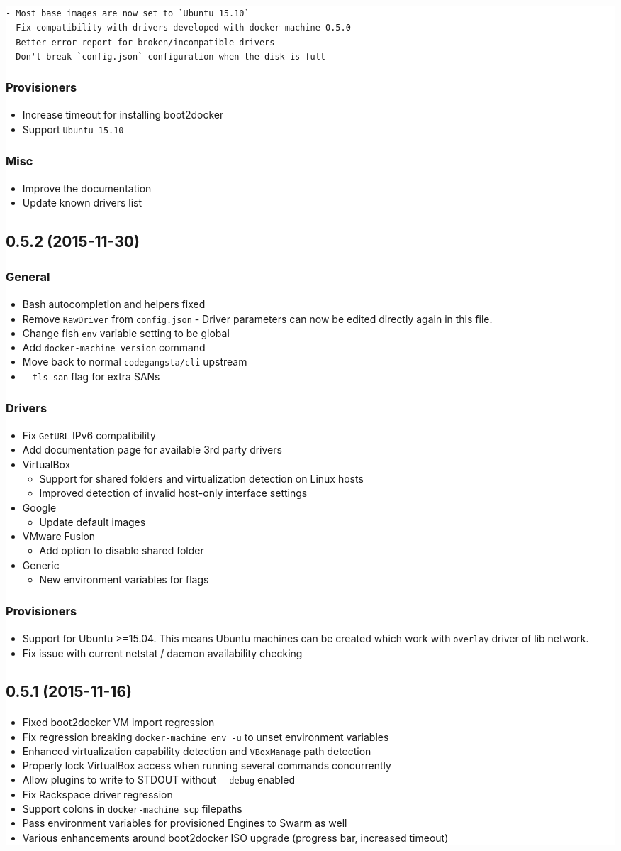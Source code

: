 	- Most base images are now set to `Ubuntu 15.10`
	- Fix compatibility with drivers developed with docker-machine 0.5.0
	- Better error report for broken/incompatible drivers
	- Don't break `config.json` configuration when the disk is full

### Provisioners

- Increase timeout for installing boot2docker
- Support `Ubuntu 15.10`

### Misc

- Improve the documentation
- Update known drivers list

## 0.5.2 (2015-11-30)

### General

-   Bash autocompletion and helpers fixed
-   Remove `RawDriver` from `config.json` - Driver parameters can now be edited
    directly again in this file.
-   Change fish `env` variable setting to be global
-   Add `docker-machine version` command
-   Move back to normal `codegangsta/cli` upstream
-   `--tls-san` flag for extra SANs

### Drivers

-   Fix `GetURL` IPv6 compatibility
-   Add documentation page for available 3rd party drivers
-   VirtualBox
    -   Support for shared folders and virtualization detection on Linux hosts
    -   Improved detection of invalid host-only interface settings
-   Google
    -   Update default images
-   VMware Fusion
    -   Add option to disable shared folder
-   Generic
    -   New environment variables for flags

### Provisioners

-   Support for Ubuntu >=15.04.  This means Ubuntu machines can be created which
    work with `overlay` driver of lib network.
-   Fix issue with current netstat / daemon availability checking

## 0.5.1 (2015-11-16)

-   Fixed boot2docker VM import regression
-   Fix regression breaking `docker-machine env -u` to unset environment variables
-   Enhanced virtualization capability detection and `VBoxManage` path detection
-   Properly lock VirtualBox access when running several commands concurrently
-   Allow plugins to write to STDOUT without `--debug` enabled
-   Fix Rackspace driver regression
-   Support colons in `docker-machine scp` filepaths
-   Pass environment variables for provisioned Engines to Swarm as well
-   Various enhancements around boot2docker ISO upgrade (progress bar, increased timeout)
